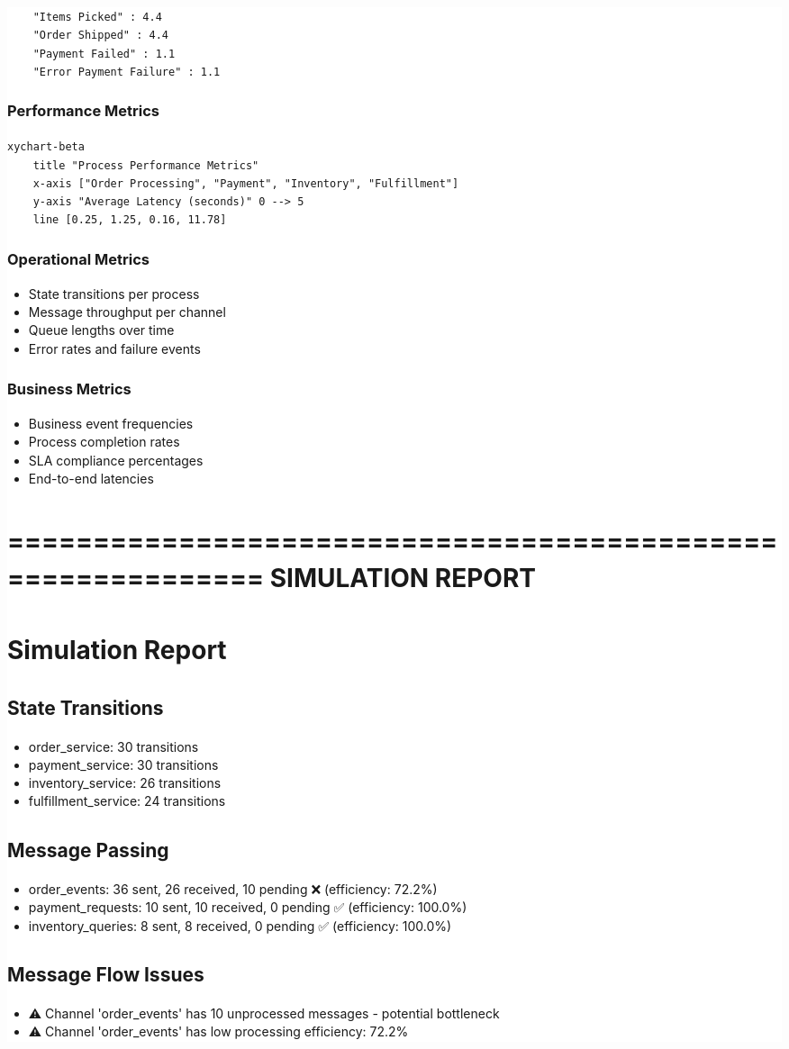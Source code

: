 ```mermaid
    "Items Picked" : 4.4
    "Order Shipped" : 4.4
    "Payment Failed" : 1.1
    "Error Payment Failure" : 1.1
```

### Performance Metrics

```mermaid
xychart-beta
    title "Process Performance Metrics"
    x-axis ["Order Processing", "Payment", "Inventory", "Fulfillment"]
    y-axis "Average Latency (seconds)" 0 --> 5
    line [0.25, 1.25, 0.16, 11.78]
```

### Operational Metrics
- State transitions per process
- Message throughput per channel
- Queue lengths over time
- Error rates and failure events

### Business Metrics
- Business event frequencies
- Process completion rates
- SLA compliance percentages
- End-to-end latencies


============================================================
SIMULATION REPORT
============================================================
# Simulation Report

## State Transitions
- order_service: 30 transitions
- payment_service: 30 transitions
- inventory_service: 26 transitions
- fulfillment_service: 24 transitions

## Message Passing
- order_events: 36 sent, 26 received, 10 pending ❌ (efficiency: 72.2%)
- payment_requests: 10 sent, 10 received, 0 pending ✅ (efficiency: 100.0%)
- inventory_queries: 8 sent, 8 received, 0 pending ✅ (efficiency: 100.0%)

## Message Flow Issues
- ⚠️ Channel 'order_events' has 10 unprocessed messages - potential bottleneck
- ⚠️ Channel 'order_events' has low processing efficiency: 72.2%
